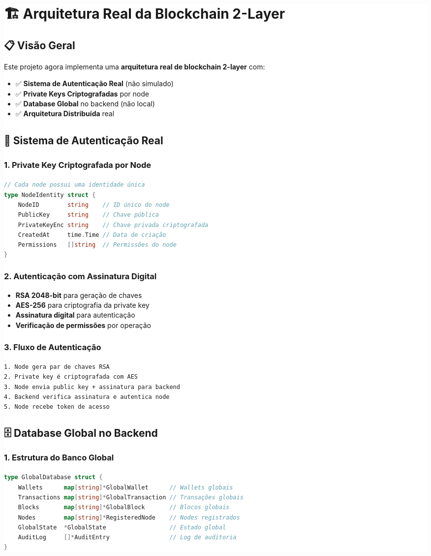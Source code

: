 # 🏗️ Arquitetura Real da Blockchain 2-Layer

## 📋 **Visão Geral**

Este projeto agora implementa uma **arquitetura real de blockchain 2-layer** com:

- ✅ **Sistema de Autenticação Real** (não simulado)
- ✅ **Private Keys Criptografadas** por node
- ✅ **Database Global** no backend (não local)
- ✅ **Arquitetura Distribuída** real

## 🔐 **Sistema de Autenticação Real**

### **1. Private Key Criptografada por Node**
```go
// Cada node possui uma identidade única
type NodeIdentity struct {
    NodeID        string    // ID único do node
    PublicKey     string    // Chave pública
    PrivateKeyEnc string    // Chave privada criptografada
    CreatedAt     time.Time // Data de criação
    Permissions   []string  // Permissões do node
}
```

### **2. Autenticação com Assinatura Digital**
- **RSA 2048-bit** para geração de chaves
- **AES-256** para criptografia da private key
- **Assinatura digital** para autenticação
- **Verificação de permissões** por operação

### **3. Fluxo de Autenticação**
```
1. Node gera par de chaves RSA
2. Private key é criptografada com AES
3. Node envia public key + assinatura para backend
4. Backend verifica assinatura e autentica node
5. Node recebe token de acesso
```

## 🗄️ **Database Global no Backend**

### **1. Estrutura do Banco Global**
```go
type GlobalDatabase struct {
    Wallets      map[string]*GlobalWallet      // Wallets globais
    Transactions map[string]*GlobalTransaction // Transações globais
    Blocks       map[string]*GlobalBlock       // Blocos globais
    Nodes        map[string]*RegisteredNode    // Nodes registrados
    GlobalState  *GlobalState                  // Estado global
    AuditLog     []*AuditEntry                 // Log de auditoria
}
```
